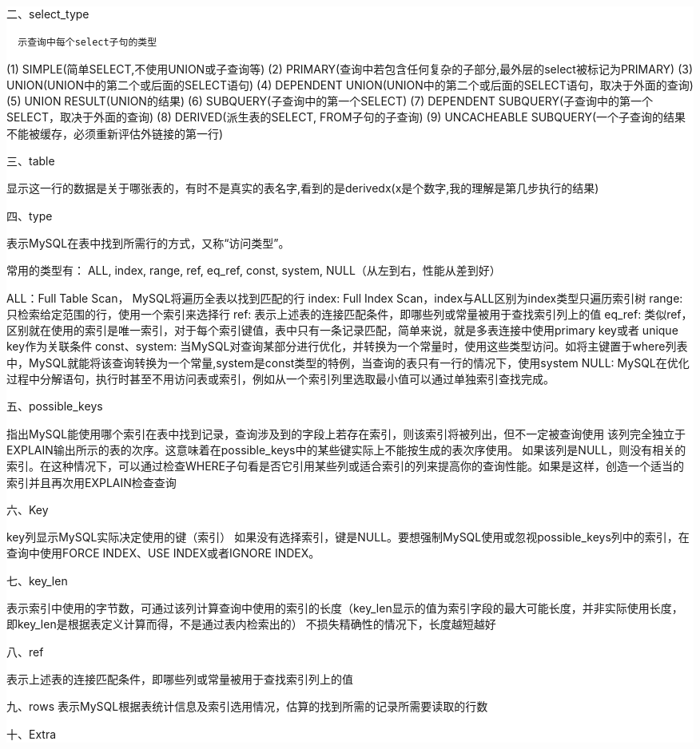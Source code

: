 二、select_type

      示查询中每个select子句的类型

(1) SIMPLE(简单SELECT,不使用UNION或子查询等)
(2) PRIMARY(查询中若包含任何复杂的子部分,最外层的select被标记为PRIMARY)
(3) UNION(UNION中的第二个或后面的SELECT语句)
(4) DEPENDENT UNION(UNION中的第二个或后面的SELECT语句，取决于外面的查询)
(5) UNION RESULT(UNION的结果)
(6) SUBQUERY(子查询中的第一个SELECT)
(7) DEPENDENT SUBQUERY(子查询中的第一个SELECT，取决于外面的查询)
(8) DERIVED(派生表的SELECT, FROM子句的子查询)
(9) UNCACHEABLE SUBQUERY(一个子查询的结果不能被缓存，必须重新评估外链接的第一行)

 

三、table

显示这一行的数据是关于哪张表的，有时不是真实的表名字,看到的是derivedx(x是个数字,我的理解是第几步执行的结果)


四、type

表示MySQL在表中找到所需行的方式，又称“访问类型”。

常用的类型有： ALL, index,  range, ref, eq_ref, const, system, NULL（从左到右，性能从差到好）

ALL：Full Table Scan， MySQL将遍历全表以找到匹配的行
index: Full Index Scan，index与ALL区别为index类型只遍历索引树
range:只检索给定范围的行，使用一个索引来选择行
ref: 表示上述表的连接匹配条件，即哪些列或常量被用于查找索引列上的值
eq_ref: 类似ref，区别就在使用的索引是唯一索引，对于每个索引键值，表中只有一条记录匹配，简单来说，就是多表连接中使用primary key或者 unique key作为关联条件
const、system: 当MySQL对查询某部分进行优化，并转换为一个常量时，使用这些类型访问。如将主键置于where列表中，MySQL就能将该查询转换为一个常量,system是const类型的特例，当查询的表只有一行的情况下，使用system
NULL: MySQL在优化过程中分解语句，执行时甚至不用访问表或索引，例如从一个索引列里选取最小值可以通过单独索引查找完成。

五、possible_keys

指出MySQL能使用哪个索引在表中找到记录，查询涉及到的字段上若存在索引，则该索引将被列出，但不一定被查询使用
该列完全独立于EXPLAIN输出所示的表的次序。这意味着在possible_keys中的某些键实际上不能按生成的表次序使用。
如果该列是NULL，则没有相关的索引。在这种情况下，可以通过检查WHERE子句看是否它引用某些列或适合索引的列来提高你的查询性能。如果是这样，创造一个适当的索引并且再次用EXPLAIN检查查询

六、Key

key列显示MySQL实际决定使用的键（索引）
如果没有选择索引，键是NULL。要想强制MySQL使用或忽视possible_keys列中的索引，在查询中使用FORCE INDEX、USE INDEX或者IGNORE INDEX。

七、key_len

表示索引中使用的字节数，可通过该列计算查询中使用的索引的长度（key_len显示的值为索引字段的最大可能长度，并非实际使用长度，即key_len是根据表定义计算而得，不是通过表内检索出的）
不损失精确性的情况下，长度越短越好 

八、ref

表示上述表的连接匹配条件，即哪些列或常量被用于查找索引列上的值

九、rows
 表示MySQL根据表统计信息及索引选用情况，估算的找到所需的记录所需要读取的行数

十、Extra
